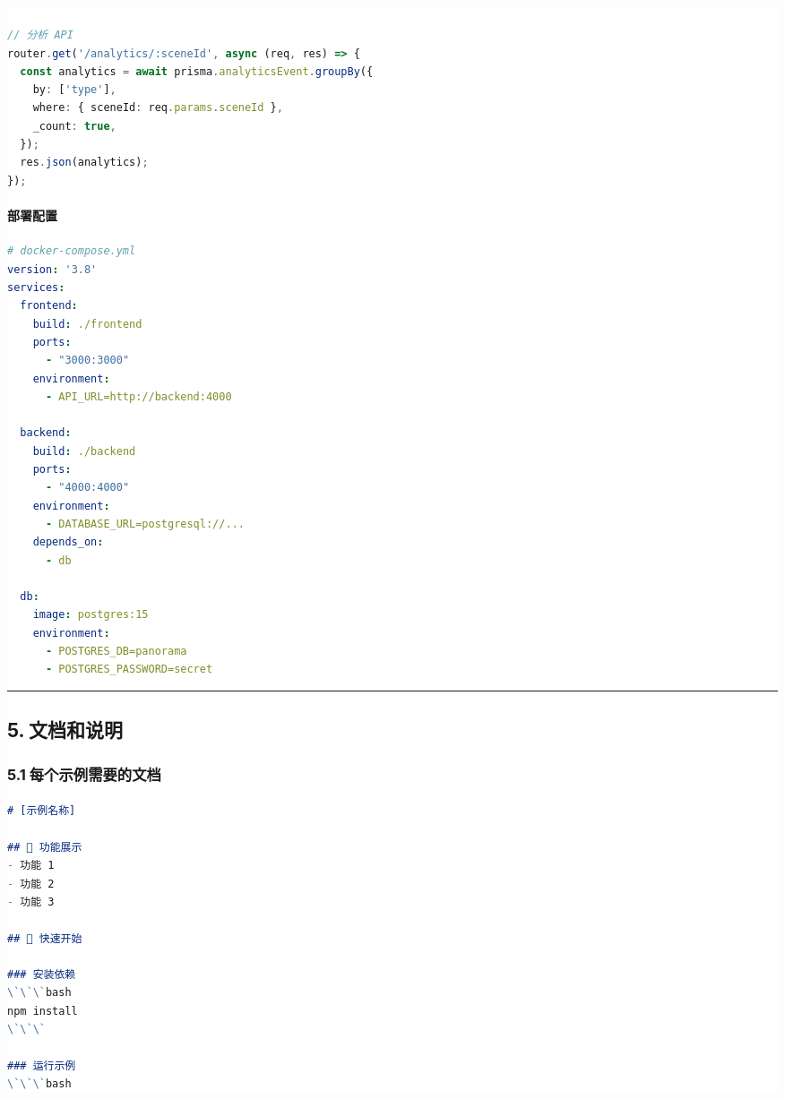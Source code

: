 ```typescript

// 分析 API
router.get('/analytics/:sceneId', async (req, res) => {
  const analytics = await prisma.analyticsEvent.groupBy({
    by: ['type'],
    where: { sceneId: req.params.sceneId },
    _count: true,
  });
  res.json(analytics);
});
```

#### 部署配置

```yaml
# docker-compose.yml
version: '3.8'
services:
  frontend:
    build: ./frontend
    ports:
      - "3000:3000"
    environment:
      - API_URL=http://backend:4000
  
  backend:
    build: ./backend
    ports:
      - "4000:4000"
    environment:
      - DATABASE_URL=postgresql://...
    depends_on:
      - db
  
  db:
    image: postgres:15
    environment:
      - POSTGRES_DB=panorama
      - POSTGRES_PASSWORD=secret
```

---

## 5. 文档和说明

### 5.1 每个示例需要的文档

```markdown
# [示例名称]

## 🎯 功能展示
- 功能 1
- 功能 2
- 功能 3

## 🚀 快速开始

### 安装依赖
\`\`\`bash
npm install
\`\`\`

### 运行示例
\`\`\`bash
```